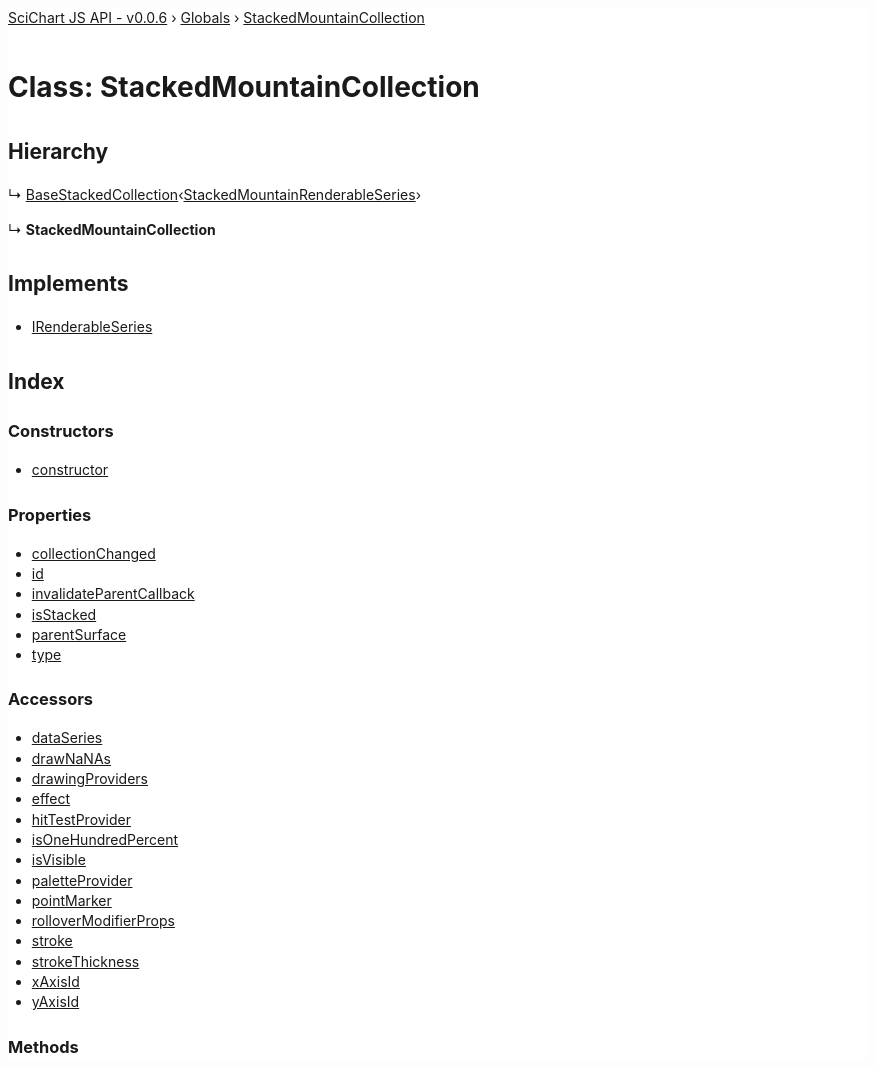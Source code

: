 [SciChart JS API - v0.0.6](../README.md) › [Globals](../globals.md) › [StackedMountainCollection](stackedmountaincollection.md)

# Class: StackedMountainCollection

## Hierarchy

  ↳ [BaseStackedCollection](basestackedcollection.md)‹[StackedMountainRenderableSeries](stackedmountainrenderableseries.md)›

  ↳ **StackedMountainCollection**

## Implements

* [IRenderableSeries](../interfaces/irenderableseries.md)

## Index

### Constructors

* [constructor](stackedmountaincollection.md#constructor)

### Properties

* [collectionChanged](stackedmountaincollection.md#readonly-collectionchanged)
* [id](stackedmountaincollection.md#readonly-id)
* [invalidateParentCallback](stackedmountaincollection.md#invalidateparentcallback)
* [isStacked](stackedmountaincollection.md#readonly-isstacked)
* [parentSurface](stackedmountaincollection.md#parentsurface)
* [type](stackedmountaincollection.md#readonly-type)

### Accessors

* [dataSeries](stackedmountaincollection.md#dataseries)
* [drawNaNAs](stackedmountaincollection.md#drawnanas)
* [drawingProviders](stackedmountaincollection.md#drawingproviders)
* [effect](stackedmountaincollection.md#effect)
* [hitTestProvider](stackedmountaincollection.md#hittestprovider)
* [isOneHundredPercent](stackedmountaincollection.md#isonehundredpercent)
* [isVisible](stackedmountaincollection.md#isvisible)
* [paletteProvider](stackedmountaincollection.md#paletteprovider)
* [pointMarker](stackedmountaincollection.md#pointmarker)
* [rolloverModifierProps](stackedmountaincollection.md#rollovermodifierprops)
* [stroke](stackedmountaincollection.md#stroke)
* [strokeThickness](stackedmountaincollection.md#strokethickness)
* [xAxisId](stackedmountaincollection.md#xaxisid)
* [yAxisId](stackedmountaincollection.md#yaxisid)

### Methods
